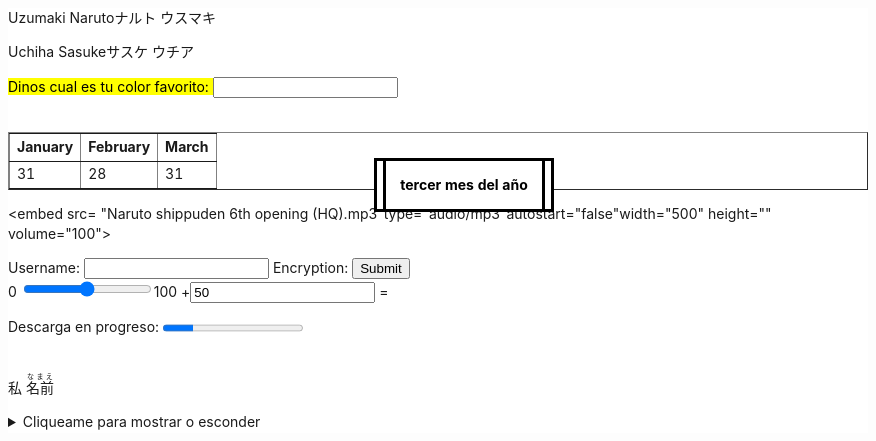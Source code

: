 <p>Uzumaki Naruto<bdi>ナルト ウスマキ</bdi></p>
<p>Uchiha Sasuke<bdi>サスケ ウチア</bdi></p>

<mark> <label>Dinos cual es tu color favorito:</label> </mark>
<input type="text" id="color_favorito" list="colores" />
<datalist id="colores">
    <option value="Azul" />
    <option value="Amarillo" />
    <option value="Rojo" />
    <option value="Verde" />
    <option value="Negro" />
    <option value="Blanco" />
    <option value="Naranja" />
</datalist><br><br>

<table border="1">
<tr>
<th>January <dialog open>primer mes del año</dialog></th>
<th>February <dialog open>segundo mes del año</dialog> </th>
<th>March <dialog open>tercer mes del año</dialog> </th>
</tr>
<tr>
<td>31</td>
<td>28</td>
<td>31</td>
</tr>
</table>

<embed src= "Naruto shippuden 6th opening (HQ).mp3"type="audio/mp3"autostart="false"width="500" height="" volume="100">
</embed>

</form>

<form action="demo_keygen.asp" method="get">
  Username: <input type="text" name="usr_name">
  Encryption: <keygen name="security">
  <input type="submit">
</form>

<form oninput="x.value=parseInt(a.value)+parseInt(b.value)">0
<input type="range" id="a" value="50">100
+<input type="number" id="b" value="50">
=<output name="x" for="a b"></output>
</form>

Descarga en progreso:
<progress value="22" max="100">
</progress><br><br>

<ruby>私<rp>わたし</rp></ruby>
<ruby>
名前 <rt>なまえ</rt>
</ruby>	
<form><details><summary>Cliqueame para mostrar o esconder</summary></details>
</form>
